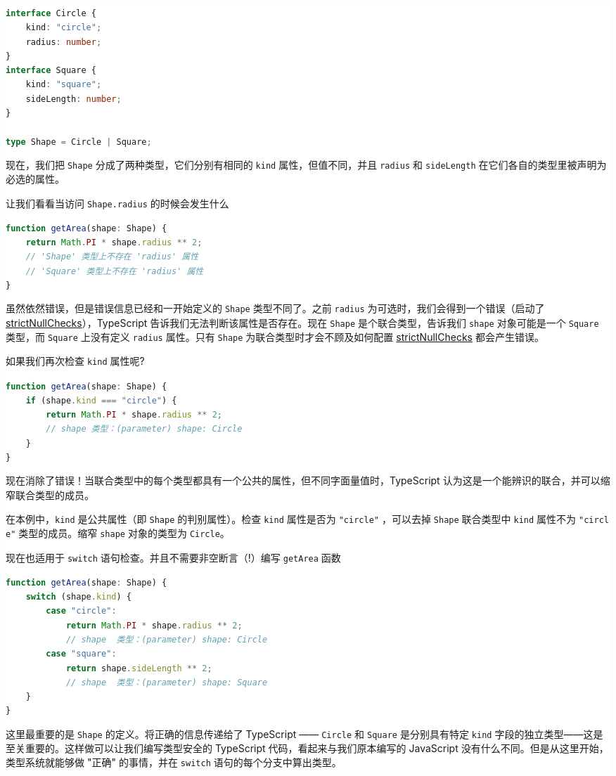 ```ts
interface Circle {
    kind: "circle";
    radius: number;
}
interface Square {
    kind: "square";
    sideLength: number;
}

type Shape = Circle | Square;
```
现在，我们把 `Shape` 分成了两种类型，它们分别有相同的 `kind` 属性，但值不同，并且 `radius` 和 `sideLength` 在它们各自的类型里被声明为必选的属性。

让我们看看当访问  `Shape.radius` 的时候会发生什么
```ts
function getArea(shape: Shape) {
    return Math.PI * shape.radius ** 2;
    // 'Shape' 类型上不存在 'radius' 属性
    // 'Square' 类型上不存在 'radius' 属性
}
```
虽然依然错误，但是错误信息已经和一开始定义的 `Shape` 类型不同了。之前 `radius` 为可选时，我们会得到一个错误（启动了[strictNullChecks](https://www.typescriptlang.org/tsconfig#strictNullChecks)），TypeScript 告诉我们无法判断该属性是否存在。现在 `Shape` 是个联合类型，告诉我们 `shape` 对象可能是一个 `Square` 类型，而 `Square` 上没有定义 `radius` 属性。只有 `Shape` 为联合类型时才会不顾及如何配置 [strictNullChecks](https://www.typescriptlang.org/tsconfig#strictNullChecks) 都会产生错误。

如果我们再次检查 `kind` 属性呢?
```ts
function getArea(shape: Shape) {
    if (shape.kind === "circle") {
        return Math.PI * shape.radius ** 2;
        // shape 类型：(parameter) shape: Circle
    }
}
```
现在消除了错误！当联合类型中的每个类型都具有一个公共的属性，但不同字面量值时，TypeScript 认为这是一个能辨识的联合，并可以缩窄联合类型的成员。

在本例中，`kind` 是公共属性（即 `Shape` 的判别属性）。检查 `kind` 属性是否为 `"circle"` ，可以去掉 `Shape` 联合类型中 `kind` 属性不为 `"circle"` 类型的成员。缩窄 `shape` 对象的类型为 `Circle`。

现在也适用于 `switch` 语句检查。并且不需要非空断言（!）编写 `getArea` 函数
```ts
function getArea(shape: Shape) {
    switch (shape.kind) {
        case "circle":
            return Math.PI * shape.radius ** 2;
            // shape  类型：(parameter) shape: Circle
        case "square":
            return shape.sideLength ** 2;
            // shape  类型：(parameter) shape: Square
    }
}
```
这里最重要的是 `Shape` 的定义。将正确的信息传递给了 TypeScript —— `Circle` 和 `Square` 是分别具有特定 `kind` 字段的独立类型——这是至关重要的。这样做可以让我们编写类型安全的 TypeScript 代码，看起来与我们原本编写的 JavaScript 没有什么不同。但是从这里开始，类型系统就能够做 "正确" 的事情，并在 `switch` 语句的每个分支中算出类型。
